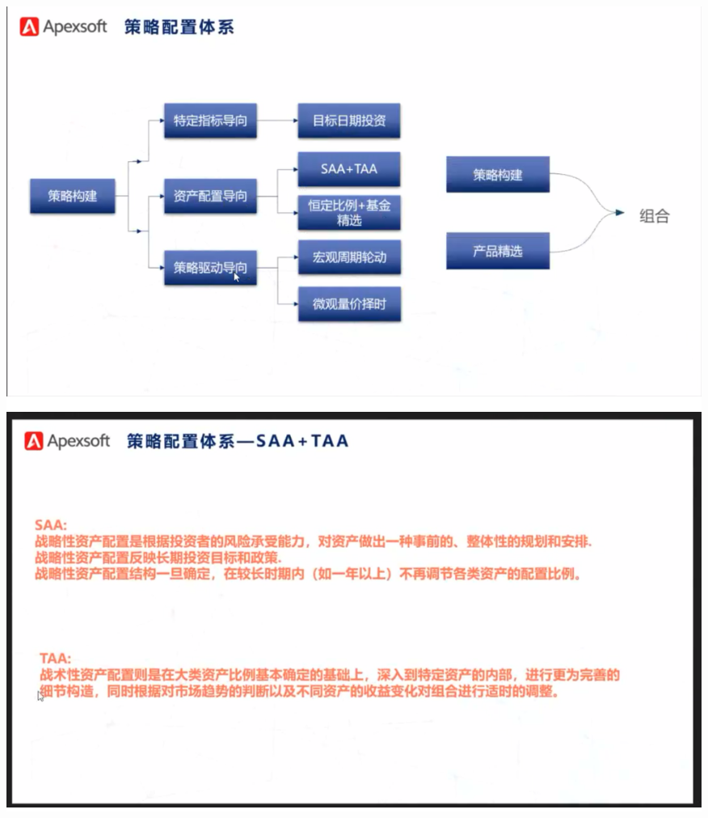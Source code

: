 ![image-20220215160830444](../images/image-20220215160830444.png)

![image-20220215162135368](../images/image-20220215162135368.png)
